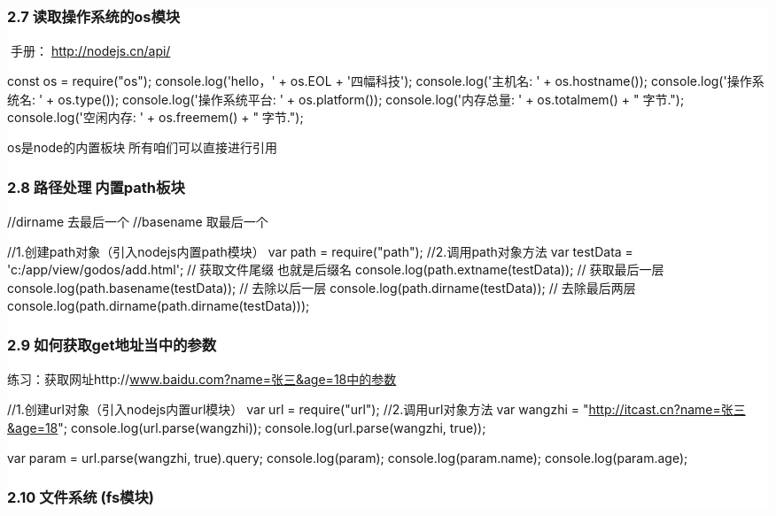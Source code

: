### 2.7 读取操作系统的os模块

​	手册： http://nodejs.cn/api/

const os = require("os");
console.log('hello，'		 + os.EOL		    + '四幅科技');
console.log('主机名: '		 + os.hostname());
console.log('操作系统名: ' 	 + os.type());
console.log('操作系统平台: ' + os.platform());
console.log('内存总量: ' 	 + os.totalmem() 	+ " 字节.");
console.log('空闲内存: ' 	 + os.freemem() 	+ " 字节.");

os是node的内置板块   所有咱们可以直接进行引用



### 2.8 路径处理 内置path板块

//dirname  去最后一个
//basename 取最后一个

//1.创建path对象（引入nodejs内置path模块）
var path = require("path");
//2.调用path对象方法
var testData = 'c:/app/view/godos/add.html';
// 获取文件尾缀  也就是后缀名
console.log(path.extname(testData));
// 获取最后一层
console.log(path.basename(testData));
// 去除以后一层
console.log(path.dirname(testData));
//  去除最后两层
console.log(path.dirname(path.dirname(testData)));



### 2.9 如何获取get地址当中的参数

练习：获取网址http://www.baidu.com?name=张三&age=18中的参数



//1.创建url对象（引入nodejs内置url模块）
var url = require("url");
//2.调用url对象方法
var wangzhi = "http://itcast.cn?name=张三&age=18";
console.log(url.parse(wangzhi));
console.log(url.parse(wangzhi, true));

var param = url.parse(wangzhi, true).query;
console.log(param);
console.log(param.name);
console.log(param.age);



### 2.10  文件系统  (fs模块)
